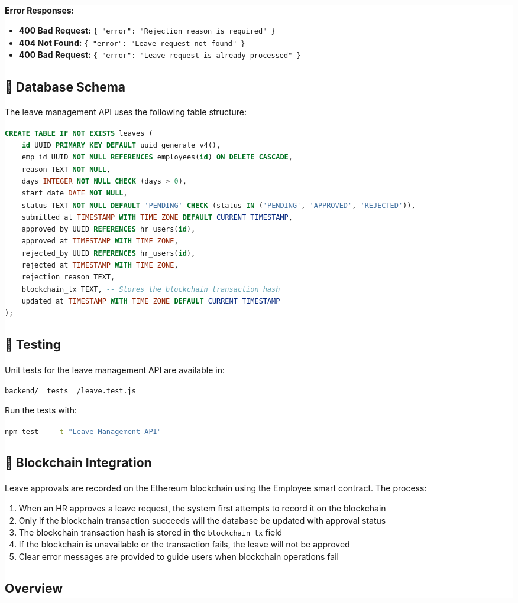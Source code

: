 **Error Responses:**
- **400 Bad Request:** `{ "error": "Rejection reason is required" }`
- **404 Not Found:** `{ "error": "Leave request not found" }`
- **400 Bad Request:** `{ "error": "Leave request is already processed" }`

## 🔄 Database Schema

The leave management API uses the following table structure:

```sql
CREATE TABLE IF NOT EXISTS leaves (
    id UUID PRIMARY KEY DEFAULT uuid_generate_v4(),
    emp_id UUID NOT NULL REFERENCES employees(id) ON DELETE CASCADE,
    reason TEXT NOT NULL,
    days INTEGER NOT NULL CHECK (days > 0),
    start_date DATE NOT NULL,
    status TEXT NOT NULL DEFAULT 'PENDING' CHECK (status IN ('PENDING', 'APPROVED', 'REJECTED')),
    submitted_at TIMESTAMP WITH TIME ZONE DEFAULT CURRENT_TIMESTAMP,
    approved_by UUID REFERENCES hr_users(id),
    approved_at TIMESTAMP WITH TIME ZONE,
    rejected_by UUID REFERENCES hr_users(id),
    rejected_at TIMESTAMP WITH TIME ZONE,
    rejection_reason TEXT,
    blockchain_tx TEXT, -- Stores the blockchain transaction hash
    updated_at TIMESTAMP WITH TIME ZONE DEFAULT CURRENT_TIMESTAMP
);
```

## 🧪 Testing

Unit tests for the leave management API are available in:
```
backend/__tests__/leave.test.js
```

Run the tests with:
```bash
npm test -- -t "Leave Management API"
```

## 🔗 Blockchain Integration

Leave approvals are recorded on the Ethereum blockchain using the Employee smart contract. The process:

1. When an HR approves a leave request, the system first attempts to record it on the blockchain
2. Only if the blockchain transaction succeeds will the database be updated with approval status
3. The blockchain transaction hash is stored in the `blockchain_tx` field
4. If the blockchain is unavailable or the transaction fails, the leave will not be approved
5. Clear error messages are provided to guide users when blockchain operations fail 

## Overview
